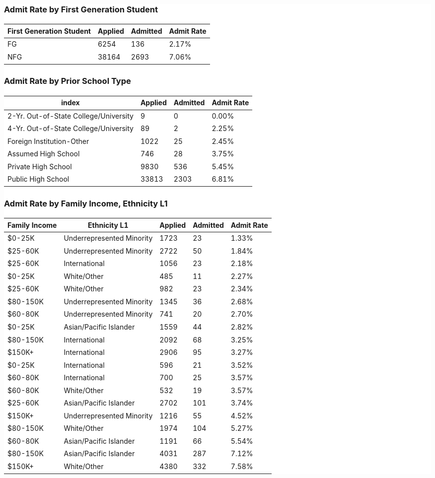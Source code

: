 

### Admit Rate by First Generation Student

| First Generation Student   |   Applied |   Admitted | Admit Rate   |
|----------------------------|-----------|------------|--------------|
| FG                         |      6254 |        136 | 2.17%        |
| NFG                        |     38164 |       2693 | 7.06%        |



### Admit Rate by Prior School Type

| index                                 |   Applied |   Admitted | Admit Rate   |
|---------------------------------------|-----------|------------|--------------|
| 2-Yr. Out-of-State College/University |         9 |          0 | 0.00%        |
| 4-Yr. Out-of-State College/University |        89 |          2 | 2.25%        |
| Foreign Institution-Other             |      1022 |         25 | 2.45%        |
| Assumed High School                   |       746 |         28 | 3.75%        |
| Private High School                   |      9830 |        536 | 5.45%        |
| Public High School                    |     33813 |       2303 | 6.81%        |



### Admit Rate by Family Income, Ethnicity L1

| Family Income   | Ethnicity L1              |   Applied |   Admitted | Admit Rate   |
|-----------------|---------------------------|-----------|------------|--------------|
| $0-25K          | Underrepresented Minority |      1723 |         23 | 1.33%        |
| $25-60K         | Underrepresented Minority |      2722 |         50 | 1.84%        |
| $25-60K         | International             |      1056 |         23 | 2.18%        |
| $0-25K          | White/Other               |       485 |         11 | 2.27%        |
| $25-60K         | White/Other               |       982 |         23 | 2.34%        |
| $80-150K        | Underrepresented Minority |      1345 |         36 | 2.68%        |
| $60-80K         | Underrepresented Minority |       741 |         20 | 2.70%        |
| $0-25K          | Asian/Pacific Islander    |      1559 |         44 | 2.82%        |
| $80-150K        | International             |      2092 |         68 | 3.25%        |
| $150K+          | International             |      2906 |         95 | 3.27%        |
| $0-25K          | International             |       596 |         21 | 3.52%        |
| $60-80K         | International             |       700 |         25 | 3.57%        |
| $60-80K         | White/Other               |       532 |         19 | 3.57%        |
| $25-60K         | Asian/Pacific Islander    |      2702 |        101 | 3.74%        |
| $150K+          | Underrepresented Minority |      1216 |         55 | 4.52%        |
| $80-150K        | White/Other               |      1974 |        104 | 5.27%        |
| $60-80K         | Asian/Pacific Islander    |      1191 |         66 | 5.54%        |
| $80-150K        | Asian/Pacific Islander    |      4031 |        287 | 7.12%        |
| $150K+          | White/Other               |      4380 |        332 | 7.58%        |